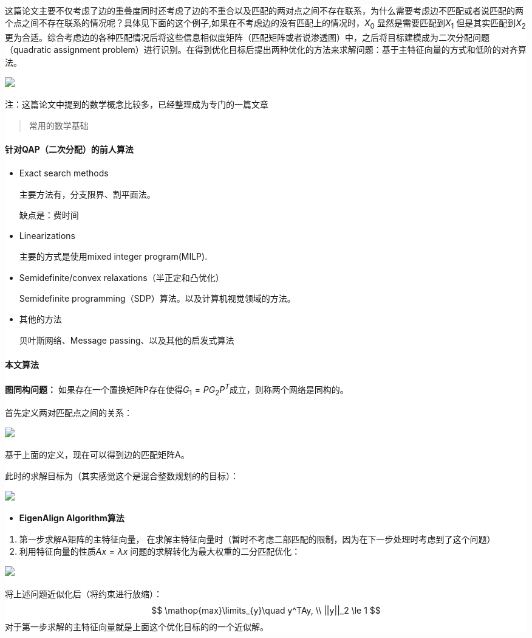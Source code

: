 这篇论文主要不仅考虑了边的重叠度同时还考虑了边的不重合以及匹配的两对点之间不存在联系，为什么需要考虑边不匹配或者说匹配的两个点之间不存在联系的情况呢？具体见下面的这个例子,如果在不考虑边的没有匹配上的情况时，$X_0$ 显然是需要匹配到$X_1$ 但是其实匹配到$X_2$更为合适。综合考虑边的各种匹配情况后将这些信息相似度矩阵（匹配矩阵或者说渗透图）中，之后将目标建模成为二次分配问题（quadratic assignment problem）进行识别。在得到优化目标后提出两种优化的方法来求解问题：基于主特征向量的方式和低阶的对齐算法。

![](https://s2.ax1x.com/2019/01/15/FzDesS.png)

注：这篇论文中提到的数学概念比较多，已经整理成为专门的一篇文章

> 常用的数学基础

#### 针对QAP（二次分配）的前人算法

- Exact search methods

  主要方法有，分支限界、割平面法。

  缺点是：费时间

- Linearizations

  主要的方式是使用mixed integer program(MILP).

- Semidefinite/convex relaxations（半正定和凸优化）

  Semidefinite programming（SDP）算法。以及计算机视觉领域的方法。

- 其他的方法

  贝叶斯网络、Message passing、以及其他的启发式算法

#### 本文算法

**图同构问题：** 如果存在一个置换矩阵P存在使得$G_1 = PG_2P^T$成立，则称两个网络是同构的。

首先定义两对匹配点之间的关系：

![](https://s2.ax1x.com/2019/01/15/FzfajA.png)

基于上面的定义，现在可以得到边的匹配矩阵A。

此时的求解目标为（其实感觉这个是混合整数规划的的目标）：

![](https://s2.ax1x.com/2019/01/15/FzfoNT.png)

- **EigenAlign Algorithm算法**

1. 第一步求解A矩阵的主特征向量， 在求解主特征向量时（暂时不考虑二部匹配的限制，因为在下一步处理时考虑到了这个问题）
2. 利用特征向量的性质$Ax = \lambda x$ 问题的求解转化为最大权重的二分匹配优化：

![](https://s2.ax1x.com/2019/01/15/Fzh8rn.png)

将上述问题近似化后（将约束进行放缩）：
$$
\mathop{max}\limits_{y}\quad y^TAy, \\
||y||_2 \le 1
$$
对于第一步求解的主特征向量就是上面这个优化目标的的一个近似解。
